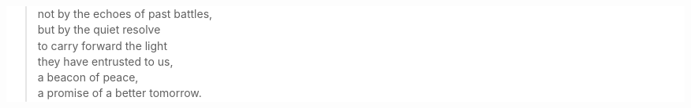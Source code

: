 > not by the echoes of past battles,  
> but by the quiet resolve  
> to carry forward the light  
> they have entrusted to us,  
> a beacon of peace,  
> a promise of a better tomorrow.